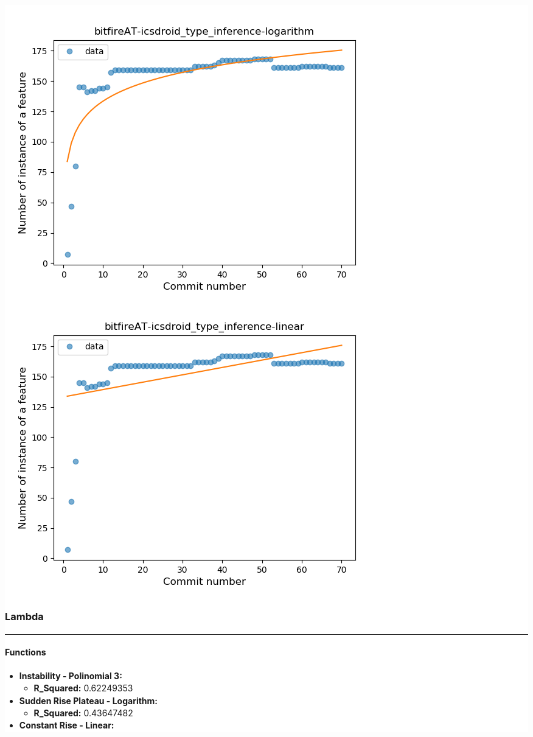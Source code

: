 ![bitfireAT-icsdroid T6](../plots/bitfireAT-icsdroid_type_inference_T6.png)
![bitfireAT-icsdroid T1](../plots/bitfireAT-icsdroid_type_inference_T1.png)
### <a name="lambda">Lambda</a>
----
#### Functions
* **Instability - Polinomial 3:** ![equation](http://latex.codecogs.com/svg.latex?('0.000556x%5E3%20&plus;-0.074768x%5E2%20&plus;%202.938586x%20&plus;%2028.844136',))
    * **R_Squared:** 0.62249353
* **Sudden Rise Plateau - Logarithm:** ![equation](http://latex.codecogs.com/svg.latex?7.644738%5Clog_%7B3.093839%7D%28x%29%20&plus;%2035.217295)
    * **R_Squared:** 0.43647482
* **Constant Rise - Linear:** ![equation](http://latex.codecogs.com/svg.latex?0.142542x%20&plus;%2052.439751)
